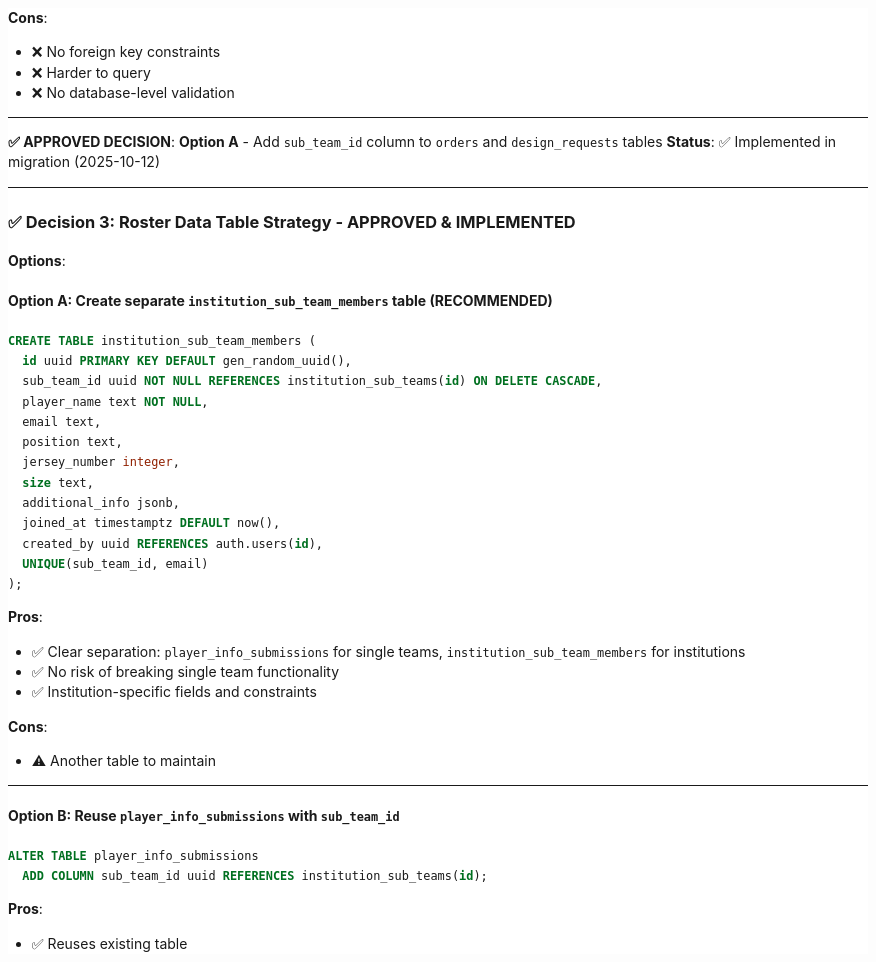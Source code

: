 **Cons**:
- ❌ No foreign key constraints
- ❌ Harder to query
- ❌ No database-level validation

---

**✅ APPROVED DECISION**: **Option A** - Add `sub_team_id` column to `orders` and `design_requests` tables
**Status**: ✅ Implemented in migration (2025-10-12)

---

### ✅ Decision 3: Roster Data Table Strategy - APPROVED & IMPLEMENTED

**Options**:

#### **Option A: Create separate `institution_sub_team_members` table (RECOMMENDED)**
```sql
CREATE TABLE institution_sub_team_members (
  id uuid PRIMARY KEY DEFAULT gen_random_uuid(),
  sub_team_id uuid NOT NULL REFERENCES institution_sub_teams(id) ON DELETE CASCADE,
  player_name text NOT NULL,
  email text,
  position text,
  jersey_number integer,
  size text,
  additional_info jsonb,
  joined_at timestamptz DEFAULT now(),
  created_by uuid REFERENCES auth.users(id),
  UNIQUE(sub_team_id, email)
);
```

**Pros**:
- ✅ Clear separation: `player_info_submissions` for single teams, `institution_sub_team_members` for institutions
- ✅ No risk of breaking single team functionality
- ✅ Institution-specific fields and constraints

**Cons**:
- ⚠️ Another table to maintain

---

#### **Option B: Reuse `player_info_submissions` with `sub_team_id`**
```sql
ALTER TABLE player_info_submissions
  ADD COLUMN sub_team_id uuid REFERENCES institution_sub_teams(id);
```

**Pros**:
- ✅ Reuses existing table
